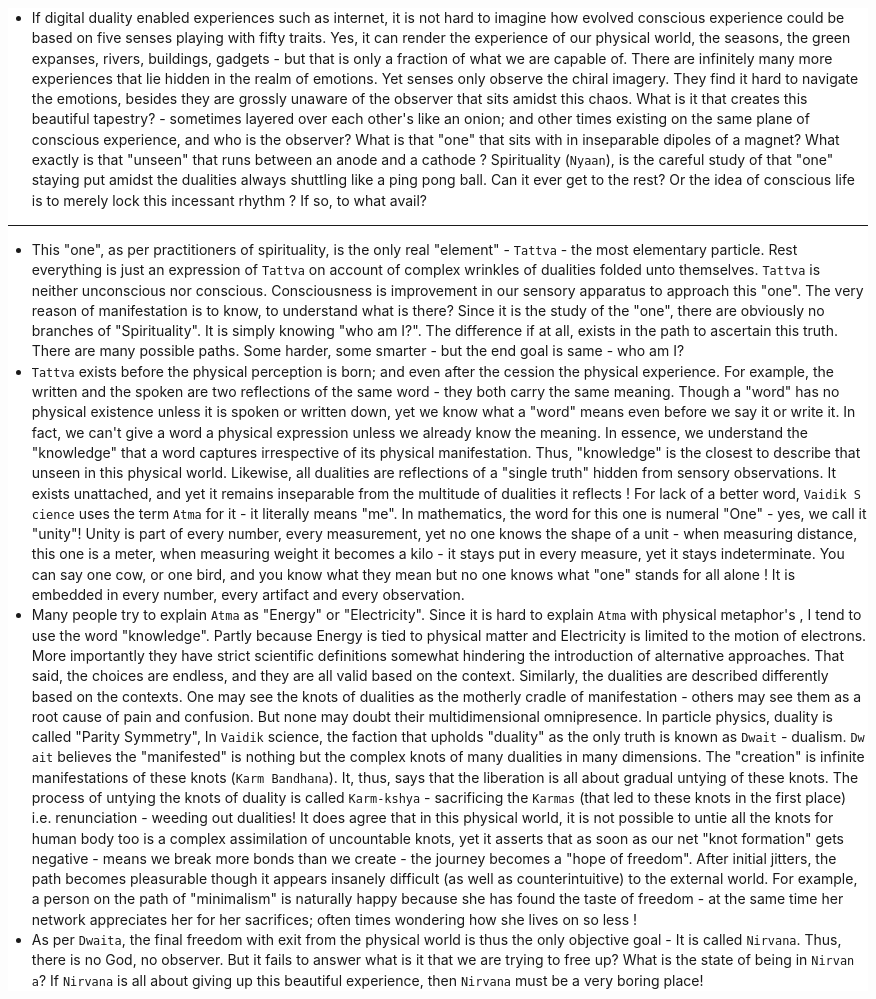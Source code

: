 - If digital duality enabled experiences such as internet, it is not hard to imagine how evolved conscious experience could be based on five senses playing with fifty traits. Yes, it can render the experience of our physical world, the seasons, the green expanses, rivers, buildings, gadgets - but that is only a fraction of what we are capable of. There are infinitely many more experiences that lie hidden in the realm of emotions.  Yet senses only observe the chiral imagery.  They find it hard to navigate the emotions, besides they are grossly unaware of the observer that sits amidst this chaos. What is it that creates this beautiful tapestry? -  sometimes layered over each other's like an onion;  and other times existing on the same plane of conscious experience, and who is the observer?  What is that "one" that sits with in inseparable dipoles of a magnet? What exactly is that "unseen" that runs between an anode and a cathode ? Spirituality (`Nyaan`), is the careful study of that "one" staying put amidst the dualities always shuttling like a ping pong ball. Can it ever get to the rest? Or the idea of conscious life is to merely lock this incessant rhythm ? If so, to what avail?

---

[^Tattva]: `Tattva`:

- This "one", as per practitioners of spirituality, is the only real "element" - `Tattva` - the most elementary particle. Rest everything is just an expression of `Tattva` on account of complex wrinkles of dualities folded unto themselves. `Tattva` is neither unconscious nor conscious. Consciousness is improvement in our sensory apparatus to approach this "one". The very reason of manifestation is to know, to understand what is there?  Since it is the study of the "one", there are obviously no branches of "Spirituality". It is simply knowing "who am I?". The difference if at all, exists in the path to ascertain this truth. There are many possible paths. Some harder, some smarter - but the end goal is same - who am I?
- `Tattva` exists before the physical perception is born; and even after the cession the physical experience. For example, the written and the spoken are two reflections of the same word - they both carry the same meaning. Though a "word" has no physical existence unless it is spoken or written down,  yet we know what a "word" means even before we say it or write it. In fact, we can't give a word a physical expression unless we already know the meaning. In essence,  we understand the "knowledge" that a word captures irrespective of its physical manifestation. Thus, "knowledge" is the closest to describe that unseen in this physical world. Likewise, all dualities are reflections of a "single truth" hidden from sensory observations. It exists unattached, and yet it remains inseparable from the multitude of dualities it reflects ! For lack of a better word, `Vaidik Science` uses the term `Atma` for it - it literally means "me". In mathematics, the word for this one is numeral "One" - yes, we call it "unity"! Unity is part of every number, every measurement, yet no one knows the shape of a unit - when measuring distance, this one is a meter, when measuring weight it becomes a kilo - it stays put in every measure, yet it stays indeterminate. You can say one cow, or one bird, and you know what they mean but no one knows what "one" stands for all alone ! It is embedded in every number, every artifact and every observation.
- Many people try to explain `Atma` as "Energy" or "Electricity". Since it is hard to explain `Atma` with physical metaphor's , I tend to use the word "knowledge". Partly because Energy is tied to physical matter and Electricity is limited to the motion of electrons. More importantly they have strict scientific definitions somewhat hindering the introduction of alternative approaches. That said, the choices are endless, and they are all valid based on the context. Similarly, the dualities are described differently based on the contexts. One may see the knots of dualities as the motherly cradle of manifestation - others may see them as a root cause of pain and confusion.  But none may doubt their multidimensional omnipresence. In particle physics, duality is called "Parity Symmetry", In `Vaidik` science, the faction that upholds "duality" as the only truth is known as `Dwait` - dualism.  `Dwait` believes the "manifested" is nothing but the complex knots of many dualities in many dimensions.  The "creation" is infinite manifestations of these knots (`Karm Bandhana`). It, thus, says that the liberation is all about gradual untying of these knots. The process of untying the knots of duality is called `Karm-kshya` - sacrificing the `Karmas` (that led to these knots in the first place) i.e. renunciation - weeding out dualities! It does agree that in this physical world, it is not possible to untie all the knots for human body too is a complex assimilation of uncountable knots, yet it asserts that as soon as our net "knot formation" gets negative - means we break more bonds than we create - the journey becomes a "hope of freedom". After initial jitters, the path becomes pleasurable though it appears insanely difficult (as well as counterintuitive) to the external world. For example, a person on the path of "minimalism" is naturally happy because she has found the taste of freedom - at the same time her network appreciates her for her sacrifices; often times wondering how she lives on so less !
- As per `Dwaita`, the final freedom with exit from the physical world is thus the only objective goal - It is called `Nirvana`. Thus, there is no God, no observer. But it fails to answer what is it that we are trying to free up? What is the state of being in `Nirvana`? If `Nirvana` is all about giving up this beautiful experience, then `Nirvana` must be a very boring place!

[^vinyan]: Science:
[^consciousness]:  Conscious experience: